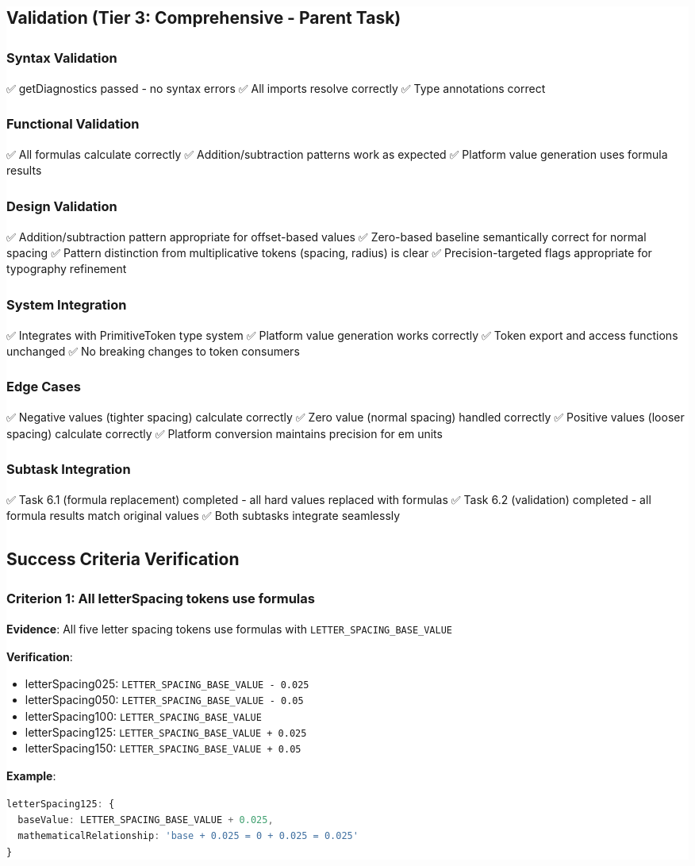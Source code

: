 ## Validation (Tier 3: Comprehensive - Parent Task)

### Syntax Validation
✅ getDiagnostics passed - no syntax errors
✅ All imports resolve correctly
✅ Type annotations correct

### Functional Validation
✅ All formulas calculate correctly
✅ Addition/subtraction patterns work as expected
✅ Platform value generation uses formula results

### Design Validation
✅ Addition/subtraction pattern appropriate for offset-based values
✅ Zero-based baseline semantically correct for normal spacing
✅ Pattern distinction from multiplicative tokens (spacing, radius) is clear
✅ Precision-targeted flags appropriate for typography refinement

### System Integration
✅ Integrates with PrimitiveToken type system
✅ Platform value generation works correctly
✅ Token export and access functions unchanged
✅ No breaking changes to token consumers

### Edge Cases
✅ Negative values (tighter spacing) calculate correctly
✅ Zero value (normal spacing) handled correctly
✅ Positive values (looser spacing) calculate correctly
✅ Platform conversion maintains precision for em units

### Subtask Integration
✅ Task 6.1 (formula replacement) completed - all hard values replaced with formulas
✅ Task 6.2 (validation) completed - all formula results match original values
✅ Both subtasks integrate seamlessly

## Success Criteria Verification

### Criterion 1: All letterSpacing tokens use formulas

**Evidence**: All five letter spacing tokens use formulas with `LETTER_SPACING_BASE_VALUE`

**Verification**:
- letterSpacing025: `LETTER_SPACING_BASE_VALUE - 0.025`
- letterSpacing050: `LETTER_SPACING_BASE_VALUE - 0.05`
- letterSpacing100: `LETTER_SPACING_BASE_VALUE`
- letterSpacing125: `LETTER_SPACING_BASE_VALUE + 0.025`
- letterSpacing150: `LETTER_SPACING_BASE_VALUE + 0.05`

**Example**: 
```typescript
letterSpacing125: {
  baseValue: LETTER_SPACING_BASE_VALUE + 0.025,
  mathematicalRelationship: 'base + 0.025 = 0 + 0.025 = 0.025'
}
```
